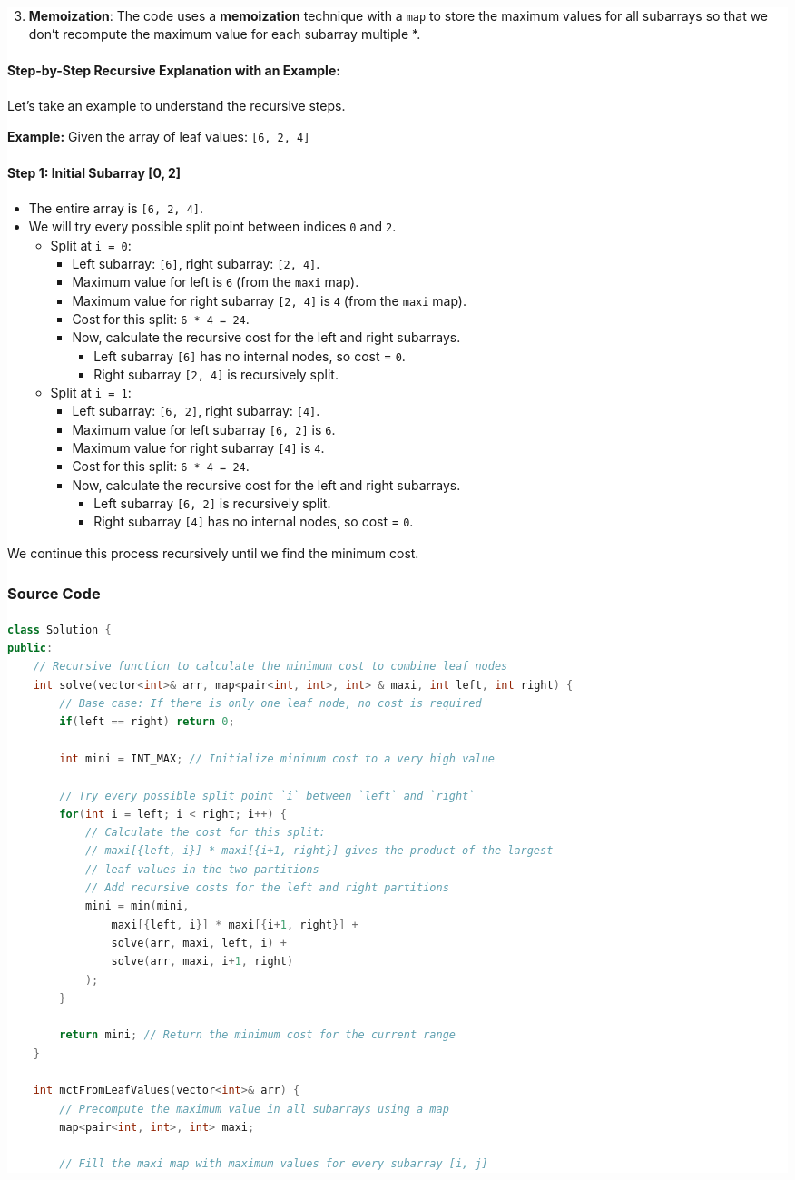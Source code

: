 3. **Memoization**: The code uses a **memoization** technique with a `map` to store the maximum values for all subarrays so that we don’t recompute the maximum value for each subarray multiple *.

#### **Step-by-Step Recursive Explanation with an Example:**

Let’s take an example to understand the recursive steps.

**Example:**
Given the array of leaf values: `[6, 2, 4]`

#### **Step 1: Initial Subarray [0, 2]**
- The entire array is `[6, 2, 4]`.
- We will try every possible split point between indices `0` and `2`.
    - Split at `i = 0`:
      - Left subarray: `[6]`, right subarray: `[2, 4]`.
      - Maximum value for left is `6` (from the `maxi` map).
      - Maximum value for right subarray `[2, 4]` is `4` (from the `maxi` map).
      - Cost for this split: `6 * 4 = 24`.
      - Now, calculate the recursive cost for the left and right subarrays.
        - Left subarray `[6]` has no internal nodes, so cost = `0`.
        - Right subarray `[2, 4]` is recursively split.
    - Split at `i = 1`:
      - Left subarray: `[6, 2]`, right subarray: `[4]`.
      - Maximum value for left subarray `[6, 2]` is `6`.
      - Maximum value for right subarray `[4]` is `4`.
      - Cost for this split: `6 * 4 = 24`.
      - Now, calculate the recursive cost for the left and right subarrays.
        - Left subarray `[6, 2]` is recursively split.
        - Right subarray `[4]` has no internal nodes, so cost = `0`.

We continue this process recursively until we find the minimum cost.

### Source Code
```cpp
class Solution {
public:
    // Recursive function to calculate the minimum cost to combine leaf nodes
    int solve(vector<int>& arr, map<pair<int, int>, int> & maxi, int left, int right) {
        // Base case: If there is only one leaf node, no cost is required
        if(left == right) return 0;

        int mini = INT_MAX; // Initialize minimum cost to a very high value

        // Try every possible split point `i` between `left` and `right`
        for(int i = left; i < right; i++) {
            // Calculate the cost for this split:
            // maxi[{left, i}] * maxi[{i+1, right}] gives the product of the largest
            // leaf values in the two partitions
            // Add recursive costs for the left and right partitions
            mini = min(mini, 
                maxi[{left, i}] * maxi[{i+1, right}] + 
                solve(arr, maxi, left, i) + 
                solve(arr, maxi, i+1, right)
            );
        }

        return mini; // Return the minimum cost for the current range
    }

    int mctFromLeafValues(vector<int>& arr) {
        // Precompute the maximum value in all subarrays using a map
        map<pair<int, int>, int> maxi;

        // Fill the maxi map with maximum values for every subarray [i, j]
```